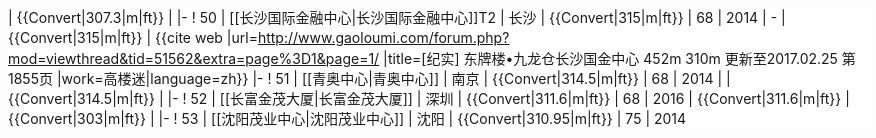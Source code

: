 | {{Convert|307.3|m|ft}} 
| 
|-
! 50
| [[长沙国际金融中心|长沙国际金融中心]]T2
| 长沙
| {{Convert|315|m|ft}}
| 68
| 2014
| -
| {{Convert|315|m|ft}}
| <ref>{{cite web |url=http://www.gaoloumi.com/forum.php?mod=viewthread&tid=51562&extra=page%3D1&page=1/ |title=[纪实] 东牌楼•九龙仓长沙国金中心 452m 310m 更新至2017.02.25 第1855页 |work=高楼迷|language=zh}}</ref>
|-
! 51
| [[青奥中心|青奥中心]]
| 南京
| {{Convert|314.5|m|ft}}
| 68
| 2014
| 
| {{Convert|314.5|m|ft}}
| 
|-
! 52
| [[长富金茂大厦|长富金茂大厦]]
| 深圳
| {{Convert|311.6|m|ft}}
| 68
| 2016
| {{Convert|311.6|m|ft}}
| {{Convert|303|m|ft}}
| 
|-
! 53
| [[沈阳茂业中心|沈阳茂业中心]]
| 沈阳
| {{Convert|310.95|m|ft}}
| 75
| 2014